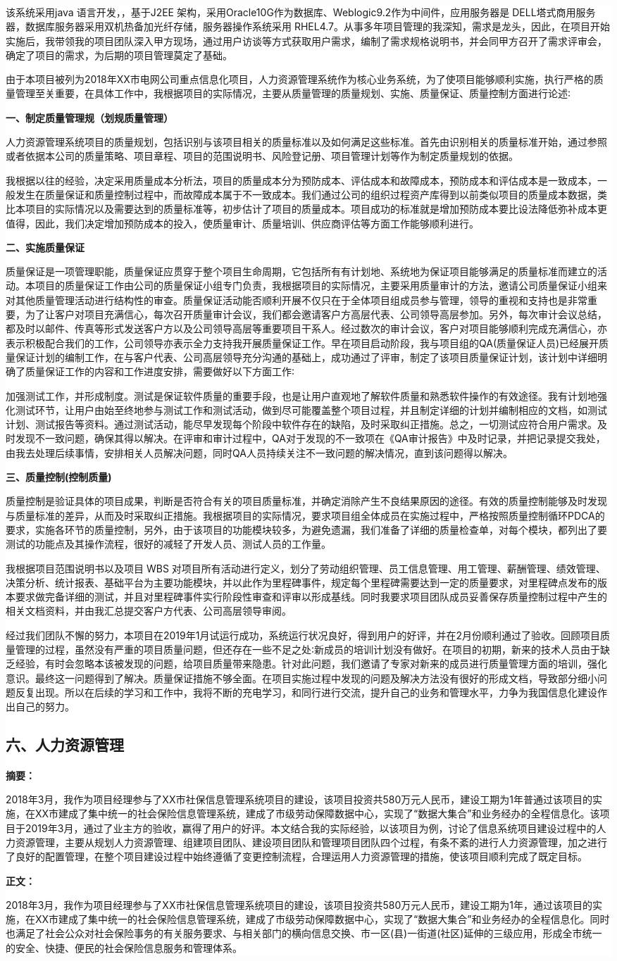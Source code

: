 该系统采用java 语言开发，，基于J2EE 架构，采用Oracle10G作为数据库、Weblogic9.2作为中间件，应用服务器是 DELL塔式商用服务器，数据库服务器采用双机热备加光纤存储，服务器操作系统采用 RHEL4.7。从事多年项目管理的我深知，需求是龙头，因此，在项目开始实施后，我带领我的项目团队深入甲方现场，通过用户访谈等方式获取用户需求，编制了需求规格说明书，并会同甲方召开了需求评审会，确定了项目的需求，为后期的项目管理莫定了基础。

由于本项目被列为2018年XX市电网公司重点信息化项目，人力资源管理系统作为核心业务系统，为了使项目能够顺利实施，执行严格的质量管理至关重要，在具体工作中，我根据项目的实际情况，主要从质量管理的质量规划、实施、质量保证、质量控制方面进行论述∶

**一、制定质量管理规（划规质量管理）**

人力资源管理系统项目的质量规划，包括识别与该项目相关的质量标准以及如何满足这些标准。首先由识别相关的质量标准开始，通过参照或者依据本公司的质量策略、项目章程、项目的范围说明书、风险登记册、项目管理计划等作为制定质量规划的依据。

我根据以往的经验，决定采用质量成本分析法，项目的质量成本分为预防成本、评估成本和故障成本，预防成本和评估成本是一致成本，一般发生在质量保证和质量控制过程中，而故障成本属于不一致成本。我们通过公司的组织过程资产库得到以前类似项目的质量成本数据，类比本项目的实际情况以及需要达到的质量标准等，初步估计了项目的质量成本。项目成功的标准就是增加预防成本要比设法降低弥补成本更值得，因此，我们决定增加预防成本的投入，使质量审计、质量培训、供应商评估等方面工作能够顺利进行。

**二、实施质量保证**

质量保证是一项管理职能，质量保证应贯穿于整个项目生命周期，它包括所有有计划地、系统地为保证项目能够满足的质量标准而建立的活动。本项目的质量保证工作由公司的质量保证小组专门负责，我根据项目的实际情况，主要采用质量审计的方法，邀请公司质量保证小组来对其他质量管理活动进行结构性的审查。质量保证活动能否顺利开展不仅只在于全体项目组成员参与管理，领导的重视和支持也是非常重要，为了让客户对项目充满信心，每次召开质量审计会议，我们都会邀请客户方高层代表、公司领导高层参加。另外，每次审计会议总结，都及时以邮件、传真等形式发送客户方以及公司领导高层等重要项目干系人。经过数次的审计会议，客户对项目能够顺利完成充满信心，亦表示积极配合我们的工作，公司领导亦表示全力支持我开展质量保证工作。早在项目启动阶段，我与项目组的QA(质量保证人员)已经展开质量保证计划的编制工作，在与客户代表、公司高层领导充分沟通的基础上，成功通过了评审，制定了该项目质量保证计划，该计划中详细明确了质量保证工作的内容和工作进度安排，需要做好以下方面工作∶

加强测试工作，并形成制度。测试是保证软件质量的重要手段，也是让用户直观地了解软件质量和熟悉软件操作的有效途径。我有计划地强化测试环节，让用户由始至终地参与测试工作和测试活动，做到尽可能覆盖整个项目过程，并且制定详细的计划并编制相应的文档，如测试计划、测试报告等资料。通过测试活动，能尽早发现每个阶段中软件存在的缺陷，及时采取纠正措施。总之，一切测试应符合用户需求。及时发现不一致问题，确保其得以解决。在评审和审计过程中，QA对于发现的不一致项在《QA审计报告》中及时记录，并把记录提交我处，由我去处理后续事情，安排相关人员解决问题，同时QA人员持续关注不一致问题的解决情况，直到该问题得以解决。

**三、质量控制(控制质量)**

质量控制是验证具体的项目成果，判断是否符合有关的项目质量标准，并确定消除产生不良结果原因的途径。有效的质量控制能够及时发现与质量标准的差异，从而及时采取纠正措施。我根据项目的实际情况，要求项目组全体成员在实施过程中，严格按照质量控制循环PDCA的要求，实施各环节的质量控制，另外，由于该项目的功能模块较多，为避免遗漏，我们准备了详细的质量检查单，对每个模块，都列出了要测试的功能点及其操作流程，很好的减轻了开发人员、测试人员的工作量。

我根据项目范围说明书以及项目 WBS 对项目所有活动进行定义，划分了劳动组织管理、员工信息管理、用工管理、薪酬管理、绩效管理、决策分析、统计报表、基础平台为主要功能模块，并以此作为里程碑事件，规定每个里程碑需要达到一定的质量要求，对里程碑点发布的版本要求做完备详细的测试，并且对里程碑事件实行阶段性审查和评审以形成基线。同时我要求项目团队成员妥善保存质量控制过程中产生的相关文档资料，并由我汇总提交客户方代表、公司高层领导审阅。

经过我们团队不懈的努力，本项目在2019年1月试运行成功，系统运行状况良好，得到用户的好评，并在2月份顺利通过了验收。回顾项目质量管理的过程，虽然没有严重的项目质量问题，但还存在一些不足之处∶新成员的培训计划没有做好。在项目的初期，新来的技术人员由于缺乏经验，有时会忽略本该被发现的问题，给项目质量带来隐患。针对此问题，我们邀请了专家对新来的成员进行质量管理方面的培训，强化意识。最终这一问题得到了解决。质量保证措施不够全面。在项目实施过程中发现的问题及解决方法没有很好的形成文档，导致部分细小问题反复出现。所以在后续的学习和工作中，我将不断的充电学习，和同行进行交流，提升自己的业务和管理水平，力争为我国信息化建设作出自己的努力。

## 六、人力资源管理

**摘要：**

2018年3月，我作为项目经理参与了XX市社保信息管理系统项目的建设，该项目投资共580万元人民币，建设工期为1年普通过该项目的实施，在XX市建成了集中统一的社会保险信息管理系统，建成了市级劳动保障数据中心，实现了“数据大集合”和业务经办的全程信息化。该项目于2019年3月，通过了业主方的验收，赢得了用户的好评。本文结合我的实际经验，以该项目为例，讨论了信息系统项目建设过程中的人力资源管理，主要从规划人力资源管理、组建项目团队、建设项目团队和管理项目团队四个过程，有条不紊的进行人力资源管理，加之进行了良好的配置管理，在整个项目建设过程中始终遵循了变更控制流程，合理运用人力资源管理的措施，使该项目顺利完成了既定目标。

**正文：**

2018年3月，我作为项目经理参与了XX市社保信息管理系统项目的建设，该项目投资共580万元人民币，建设工期为1年，通过该项目的实施，在XX市建成了集中统一的社会保险信息管理系统，建成了市级劳动保障数据中心，实现了“数据大集合”和业务经办的全程信息化。同时也满足了社会公众对社会保险事务的有关服务要求、与相关部门的横向信息交换、市一区(县)一街道(社区)延伸的三级应用，形成全市统一的安全、快捷、便民的社会保险信息服务和管理体系。

